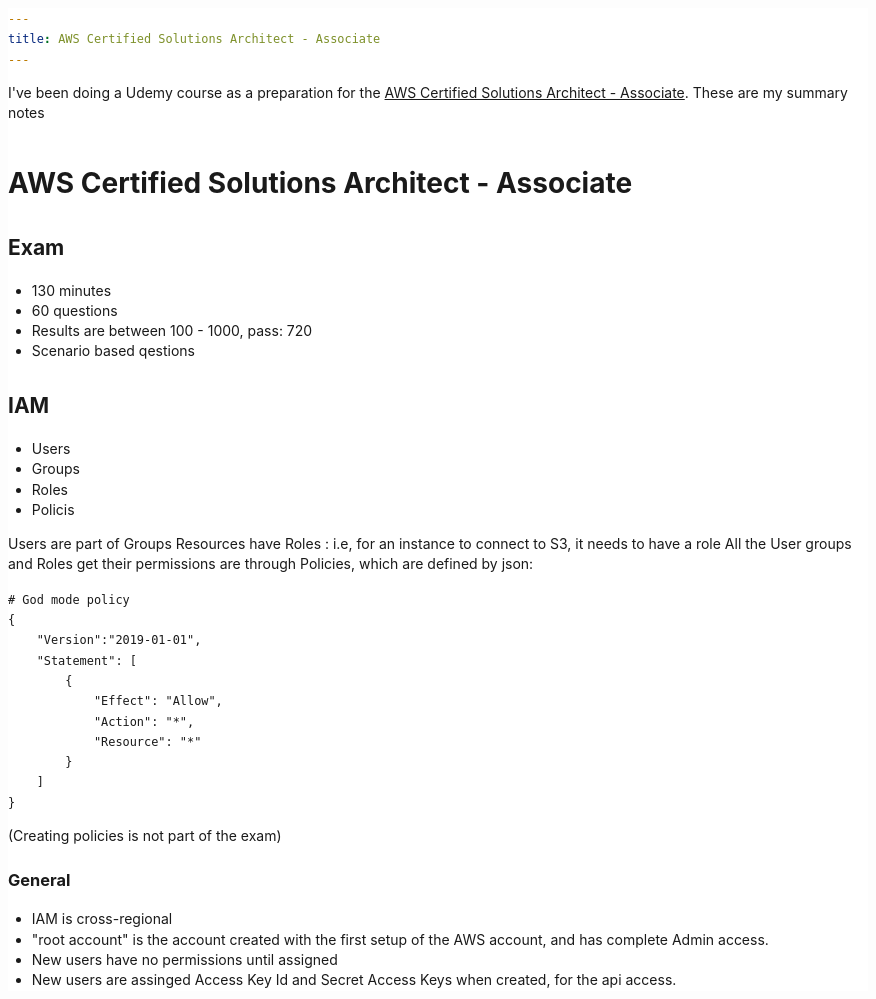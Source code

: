 ```yaml
---
title: AWS Certified Solutions Architect - Associate
---
```


I've been doing a Udemy course as a preparation for the [AWS Certified Solutions Architect - Associate](https://www.udemy.com/aws-certified-solutions-architect-associate). These are my summary notes

# AWS Certified Solutions Architect - Associate

## Exam
* 130 minutes
* 60 questions
* Results are between 100 - 1000, pass: 720
* Scenario based qestions

## IAM

* Users
* Groups
* Roles
* Policis

Users are part of Groups
Resources have Roles : i.e, for an instance to connect to S3, it needs to have a role 
All the User groups and Roles get their permissions are through Policies, which are defined by json:

```
# God mode policy
{
    "Version":"2019-01-01",
    "Statement": [
        {
            "Effect": "Allow",
            "Action": "*",
            "Resource": "*"
        }
    ]
}
```

(Creating policies is not part of the exam)

### General
* IAM is cross-regional 
* "root account" is the account created with the first setup of the AWS account, and has complete Admin access.
* New users have no permissions until assigned
* New users are assinged Access Key Id and Secret Access Keys when created, for the api access. 
